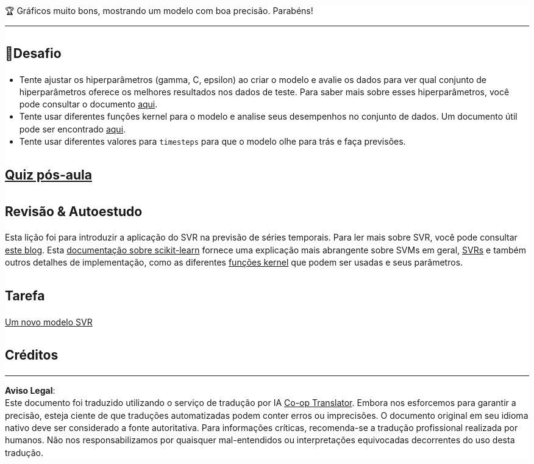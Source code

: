 🏆 Gráficos muito bons, mostrando um modelo com boa precisão. Parabéns!

---

## 🚀Desafio

- Tente ajustar os hiperparâmetros (gamma, C, epsilon) ao criar o modelo e avalie os dados para ver qual conjunto de hiperparâmetros oferece os melhores resultados nos dados de teste. Para saber mais sobre esses hiperparâmetros, você pode consultar o documento [aqui](https://scikit-learn.org/stable/modules/svm.html#parameters-of-the-rbf-kernel). 
- Tente usar diferentes funções kernel para o modelo e analise seus desempenhos no conjunto de dados. Um documento útil pode ser encontrado [aqui](https://scikit-learn.org/stable/modules/svm.html#kernel-functions).
- Tente usar diferentes valores para `timesteps` para que o modelo olhe para trás e faça previsões.

## [Quiz pós-aula](https://ff-quizzes.netlify.app/en/ml/)

## Revisão & Autoestudo

Esta lição foi para introduzir a aplicação do SVR na previsão de séries temporais. Para ler mais sobre SVR, você pode consultar [este blog](https://www.analyticsvidhya.com/blog/2020/03/support-vector-regression-tutorial-for-machine-learning/). Esta [documentação sobre scikit-learn](https://scikit-learn.org/stable/modules/svm.html) fornece uma explicação mais abrangente sobre SVMs em geral, [SVRs](https://scikit-learn.org/stable/modules/svm.html#regression) e também outros detalhes de implementação, como as diferentes [funções kernel](https://scikit-learn.org/stable/modules/svm.html#kernel-functions) que podem ser usadas e seus parâmetros.

## Tarefa

[Um novo modelo SVR](assignment.md)

## Créditos

[^1]: O texto, código e saída nesta seção foram contribuídos por [@AnirbanMukherjeeXD](https://github.com/AnirbanMukherjeeXD)  
[^2]: O texto, código e saída nesta seção foram retirados de [ARIMA](https://github.com/microsoft/ML-For-Beginners/tree/main/7-TimeSeries/2-ARIMA)

---

**Aviso Legal**:  
Este documento foi traduzido utilizando o serviço de tradução por IA [Co-op Translator](https://github.com/Azure/co-op-translator). Embora nos esforcemos para garantir a precisão, esteja ciente de que traduções automatizadas podem conter erros ou imprecisões. O documento original em seu idioma nativo deve ser considerado a fonte autoritativa. Para informações críticas, recomenda-se a tradução profissional realizada por humanos. Não nos responsabilizamos por quaisquer mal-entendidos ou interpretações equivocadas decorrentes do uso desta tradução.